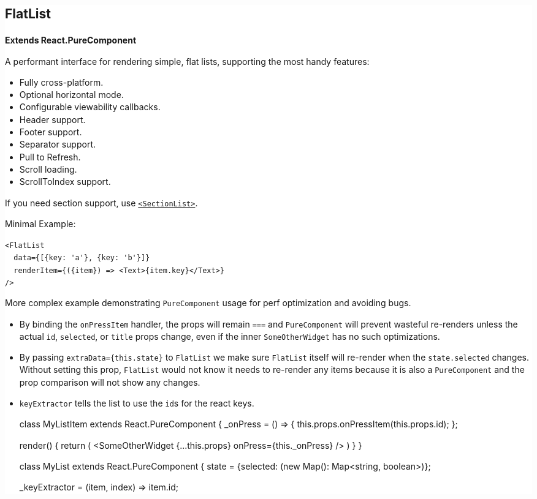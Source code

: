 ## FlatList

**Extends React.PureComponent**

A performant interface for rendering simple, flat lists, supporting the most handy features:

-   Fully cross-platform.
-   Optional horizontal mode.
-   Configurable viewability callbacks.
-   Header support.
-   Footer support.
-   Separator support.
-   Pull to Refresh.
-   Scroll loading.
-   ScrollToIndex support.

If you need section support, use [`<SectionList>`](docs/sectionlist.html).

Minimal Example:

    <FlatList
      data={[{key: 'a'}, {key: 'b'}]}
      renderItem={({item}) => <Text>{item.key}</Text>}
    />

More complex example demonstrating `PureComponent` usage for perf optimization and avoiding bugs.

-   By binding the `onPressItem` handler, the props will remain `===` and `PureComponent` will
    prevent wasteful re-renders unless the actual `id`, `selected`, or `title` props change, even
    if the inner `SomeOtherWidget` has no such optimizations.
-   By passing `extraData={this.state}` to `FlatList` we make sure `FlatList` itself will re-render
    when the `state.selected` changes. Without setting this prop, `FlatList` would not know it
    needs to re-render any items because it is also a `PureComponent` and the prop comparison will
    not show any changes.
-   `keyExtractor` tells the list to use the `id`s for the react keys.


    class MyListItem extends React.PureComponent {
      _onPress = () => {
        this.props.onPressItem(this.props.id);
      };

      render() {
        return (
          <SomeOtherWidget
            {...this.props}
            onPress={this._onPress}
          />
        )
      }
    }

    class MyList extends React.PureComponent {
      state = {selected: (new Map(): Map<string, boolean>)};

      _keyExtractor = (item, index) => item.id;
